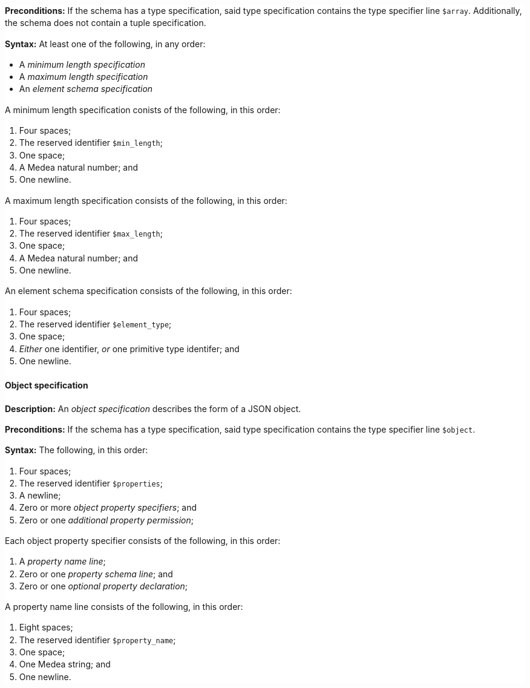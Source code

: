 **Preconditions:** If the schema has a type specification, said type
specification contains the type specifier line ``$array``. Additionally, the
schema does not contain a tuple specification.

**Syntax:** At least one of the following, in any order:

* A _minimum length specification_
* A _maximum length specification_
* An _element schema specification_

A minimum length specification conists of the following, in this order:

1) Four spaces;
2) The reserved identifier ``$min_length``;
3) One space;
4) A Medea natural number; and
5) One newline.

A maximum length specification consists of the following, in this order:

1) Four spaces;
2) The reserved identifier ``$max_length``;
3) One space;
4) A Medea natural number; and
5) One newline.

An element schema specification consists of the following, in this order:

1) Four spaces;
2) The reserved identifier ``$element_type``;
3) One space;
4) _Either_ one identifier, _or_ one primitive type identifer; and
5) One newline.

#### Object specification

**Description:** An _object specification_ describes the form of a JSON object. 

**Preconditions:** If the schema has a type specification, said type
specification contains the type specifier line ``$object``.  

**Syntax:** The following, in this order:

1) Four spaces;
2) The reserved identifier ``$properties``;
3) A newline;
4) Zero or more _object property specifiers_; and
5) Zero or one _additional property permission_;

Each object property specifier consists of the following, in this order:

1) A _property name line_;
2) Zero or one _property schema line_; and
3) Zero or one _optional property declaration_;

A property name line consists of the following, in this order:

1) Eight spaces;
2) The reserved identifier ``$property_name``;
3) One space;
4) One Medea string; and
5) One newline.
